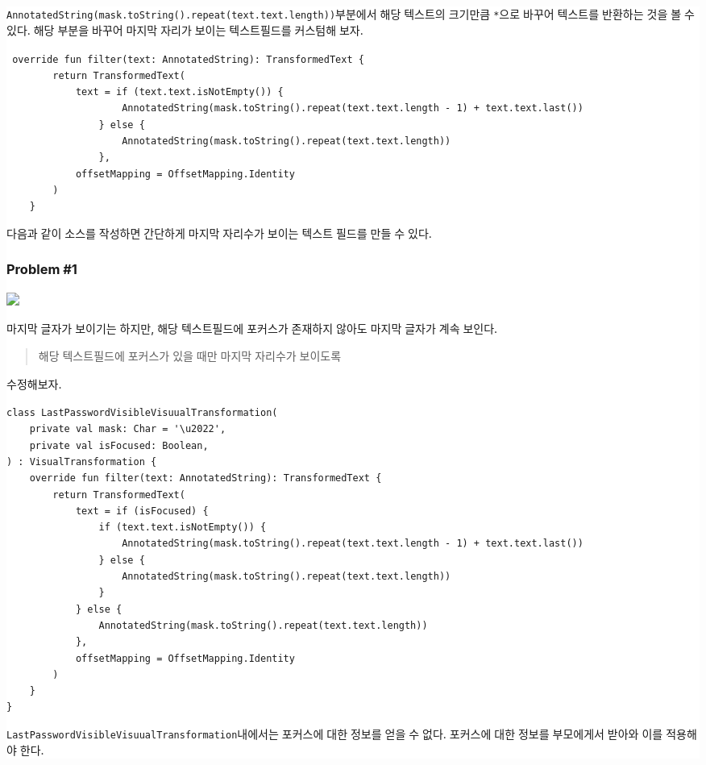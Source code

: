 `AnnotatedString(mask.toString().repeat(text.text.length))`부분에서 해당 텍스트의 크기만큼 `*`으로 바꾸어 텍스트를 반환하는 것을 볼 수 있다. 해당 부분을 바꾸어 마지막 자리가 보이는 텍스트필드를 커스텀해 보자.

```
 override fun filter(text: AnnotatedString): TransformedText {
        return TransformedText(
            text = if (text.text.isNotEmpty()) {
                    AnnotatedString(mask.toString().repeat(text.text.length - 1) + text.text.last())
                } else {
                    AnnotatedString(mask.toString().repeat(text.text.length))
                },
            offsetMapping = OffsetMapping.Identity
        )
    }
```

다음과 같이 소스를 작성하면 간단하게 마지막 자리수가 보이는 텍스트 필드를 만들 수 있다.

### Problem #1

![](https://velog.velcdn.com/images/cksgodl/post/03ae7441-3233-449e-8586-ed42435904b8/image.png)

마지막 글자가 보이기는 하지만, 해당 텍스트필드에 포커스가 존재하지 않아도 마지막 글자가 계속 보인다. 

> 해당 텍스트필드에 포커스가 있을 때만 마지막 자리수가 보이도록

수정해보자.

```
class LastPasswordVisibleVisuualTransformation(
    private val mask: Char = '\u2022',
    private val isFocused: Boolean,
) : VisualTransformation {
    override fun filter(text: AnnotatedString): TransformedText {
        return TransformedText(
            text = if (isFocused) {
                if (text.text.isNotEmpty()) {
                    AnnotatedString(mask.toString().repeat(text.text.length - 1) + text.text.last())
                } else {
                    AnnotatedString(mask.toString().repeat(text.text.length))
                }
            } else {
                AnnotatedString(mask.toString().repeat(text.text.length))
            },
            offsetMapping = OffsetMapping.Identity
        )
    }
}
```

`LastPasswordVisibleVisuualTransformation`내에서는 포커스에 대한 정보를 얻을 수 없다. 포커스에 대한 정보를 부모에게서 받아와 이를 적용해야 한다.
